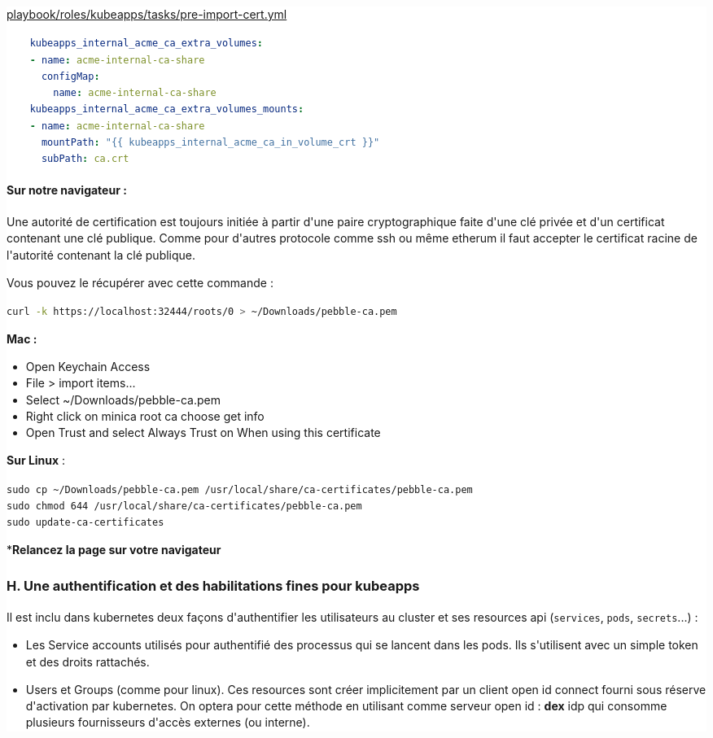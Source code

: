 [playbook/roles/kubeapps/tasks/pre-import-cert.yml](../playbook/roles/kubeapps/tasks/pre-import-cert.yml#L18)

```yaml
    kubeapps_internal_acme_ca_extra_volumes:
    - name: acme-internal-ca-share
      configMap: 
        name: acme-internal-ca-share
    kubeapps_internal_acme_ca_extra_volumes_mounts:
    - name: acme-internal-ca-share
      mountPath: "{{ kubeapps_internal_acme_ca_in_volume_crt }}"
      subPath: ca.crt

```

#### Sur notre navigateur :

Une autorité de certification est toujours initiée à partir d'une paire cryptographique faite d'une clé privée et d'un certificat contenant une clé publique. Comme pour d'autres protocole comme ssh ou même etherum il faut accepter le certificat racine de l'autorité contenant la clé publique.

Vous pouvez le récupérer avec cette commande :

```bash
curl -k https://localhost:32444/roots/0 > ~/Downloads/pebble-ca.pem
```

**Mac :**

- Open Keychain Access
- File > import items...
- Select ~/Downloads/pebble-ca.pem
- Right click on minica root ca choose get info
- Open Trust and select Always Trust on When using this certificate

**Sur Linux** :

```
sudo cp ~/Downloads/pebble-ca.pem /usr/local/share/ca-certificates/pebble-ca.pem
sudo chmod 644 /usr/local/share/ca-certificates/pebble-ca.pem
sudo update-ca-certificates
```

***Relancez la page sur votre navigateur**

### H. Une authentification et des habilitations fines pour kubeapps

Il est inclu dans kubernetes deux façons d'authentifier les utilisateurs au cluster et ses resources api (`services`, `pods`, `secrets`...) :

- Les Service accounts utilisés pour authentifié des processus qui se lancent dans les pods. Ils s'utilisent avec un simple token et des droits rattachés.

- Users et Groups (comme pour linux). Ces resources sont créer implicitement par un client open id connect fourni sous réserve d'activation par kubernetes.
On optera pour cette méthode en utilisant comme serveur open id : **dex** idp qui consomme plusieurs fournisseurs d'accès externes (ou interne).
